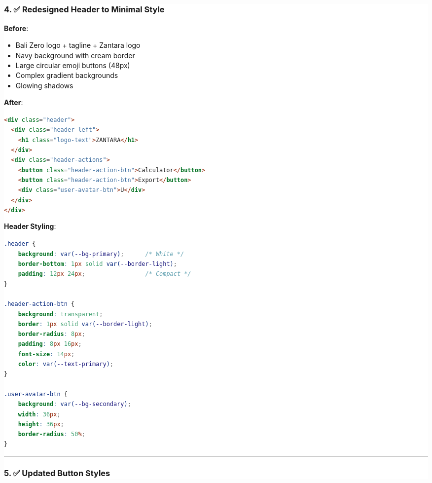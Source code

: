 
### 4. ✅ Redesigned Header to Minimal Style

**Before**:
- Bali Zero logo + tagline + Zantara logo
- Navy background with cream border
- Large circular emoji buttons (48px)
- Complex gradient backgrounds
- Glowing shadows

**After**:
```html
<div class="header">
  <div class="header-left">
    <h1 class="logo-text">ZANTARA</h1>
  </div>
  <div class="header-actions">
    <button class="header-action-btn">Calculator</button>
    <button class="header-action-btn">Export</button>
    <div class="user-avatar-btn">U</div>
  </div>
</div>
```

**Header Styling**:
```css
.header {
    background: var(--bg-primary);      /* White */
    border-bottom: 1px solid var(--border-light);
    padding: 12px 24px;                 /* Compact */
}

.header-action-btn {
    background: transparent;
    border: 1px solid var(--border-light);
    border-radius: 8px;
    padding: 8px 16px;
    font-size: 14px;
    color: var(--text-primary);
}

.user-avatar-btn {
    background: var(--bg-secondary);
    width: 36px;
    height: 36px;
    border-radius: 50%;
}
```

---

### 5. ✅ Updated Button Styles
